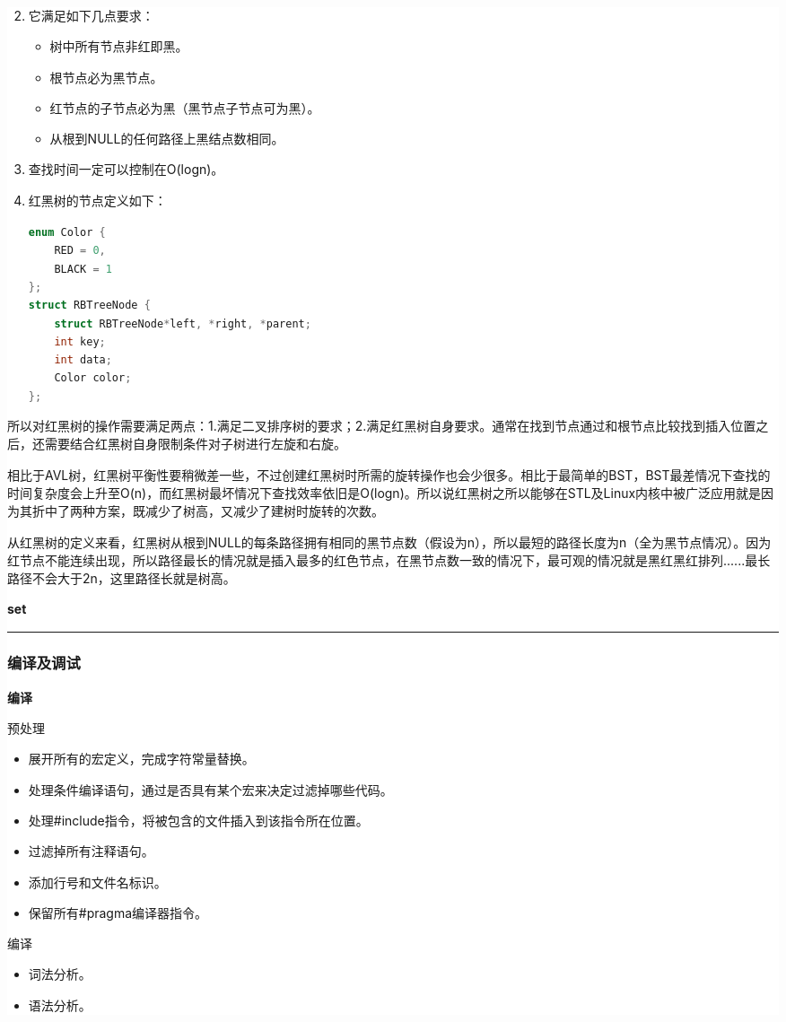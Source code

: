 2. 它满足如下几点要求：
    - 树中所有节点非红即黑。

    - 根节点必为黑节点。

    - 红节点的子节点必为黑（黑节点子节点可为黑）。

    - 从根到NULL的任何路径上黑结点数相同。

3. 查找时间一定可以控制在O(logn)。

4. 红黑树的节点定义如下：
    ```C++
    enum Color {
        RED = 0,
        BLACK = 1
    };
    struct RBTreeNode {
        struct RBTreeNode*left, *right, *parent;
        int key;
        int data;
        Color color;
    };
    ```
所以对红黑树的操作需要满足两点：1.满足二叉排序树的要求；2.满足红黑树自身要求。通常在找到节点通过和根节点比较找到插入位置之后，还需要结合红黑树自身限制条件对子树进行左旋和右旋。

相比于AVL树，红黑树平衡性要稍微差一些，不过创建红黑树时所需的旋转操作也会少很多。相比于最简单的BST，BST最差情况下查找的时间复杂度会上升至O(n)，而红黑树最坏情况下查找效率依旧是O(logn)。所以说红黑树之所以能够在STL及Linux内核中被广泛应用就是因为其折中了两种方案，既减少了树高，又减少了建树时旋转的次数。

从红黑树的定义来看，红黑树从根到NULL的每条路径拥有相同的黑节点数（假设为n），所以最短的路径长度为n（全为黑节点情况）。因为红节点不能连续出现，所以路径最长的情况就是插入最多的红色节点，在黑节点数一致的情况下，最可观的情况就是黑红黑红排列......最长路径不会大于2n，这里路径长就是树高。


**set**

---

### <span id = "other">编译及调试</span>

**编译**

预处理

- 展开所有的宏定义，完成字符常量替换。

- 处理条件编译语句，通过是否具有某个宏来决定过滤掉哪些代码。

- 处理#include指令，将被包含的文件插入到该指令所在位置。

- 过滤掉所有注释语句。

- 添加行号和文件名标识。

- 保留所有#pragma编译器指令。

编译

- 词法分析。

- 语法分析。

